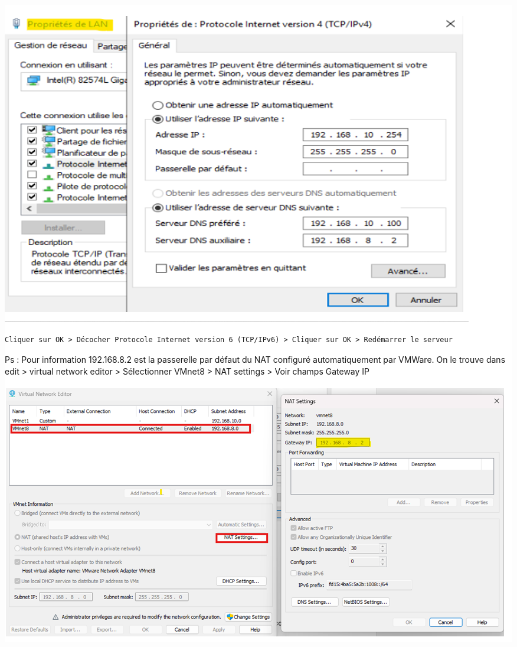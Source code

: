![](../images/procedure-2/img-3.png)

```
Cliquer sur OK > Décocher Protocole Internet version 6 (TCP/IPv6) > Cliquer sur OK > Redémarrer le serveur
```
Ps : Pour information 192.168.8.2 est la passerelle par défaut du NAT configuré automatiquement par VMWare. On le trouve dans edit > virtual network editor > Sélectionner VMnet8 > NAT settings > Voir champs Gateway IP

![](../images/procedure-2/img-4.png)
